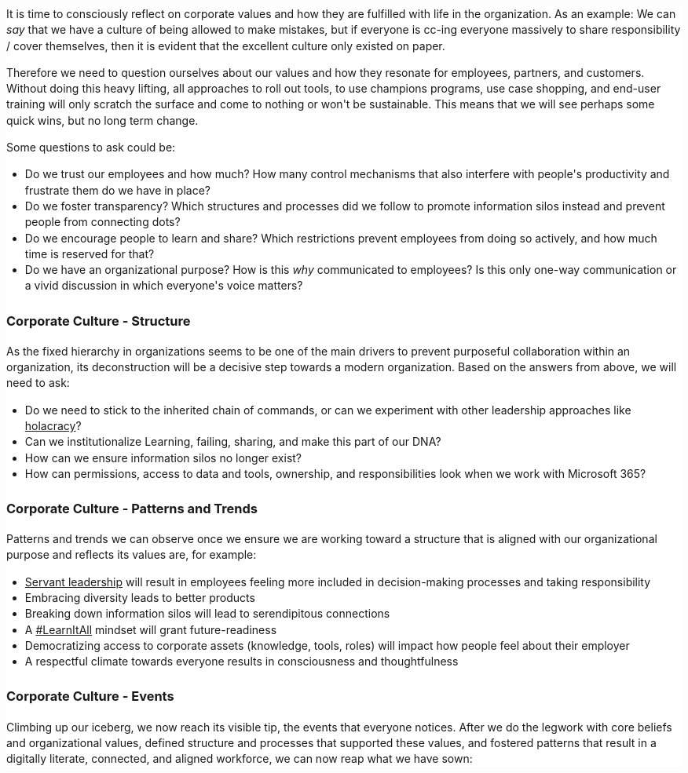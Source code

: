 It is time to consciously reflect on corporate values and how they are fulfilled with life in the organization. As an example: We can *say* that we have a culture of being allowed to make mistakes, but if everyone is cc-ing everyone massively to share responsibility / cover themselves, then it is evident that the excellent culture only existed on paper.

Therefore we need to question ourselves about our values and how they resonate for employees, partners, and customers. Without doing this heavy lifting, all approaches to roll out tools, to use champions programs, use case shopping, and end-user training will only scratch the surface and come to nothing or won't be sustainable. This means that we will see perhaps some quick wins, but no long term change.

Some questions to ask could be:

* Do we trust our employees and how much? How many control mechanisms that also interfere with people's productivity and frustrate them do we have in place?
* Do we foster transparency? Which structures and processes did we follow to promote information silos instead and prevent people from connecting dots?
* Do we encourage people to learn and share? Which restrictions prevent employees from doing so actively, and how much time is reserved for that?
* Do we have an organizational purpose? How is this *why* communicated to employees? Is this only one-way communication or a vivid discussion in which everyone's voice matters?

### Corporate Culture - Structure

As the fixed hierarchy in organizations seems to be one of the main drivers to prevent purposeful collaboration within an organization, its deconstruction will be a decisive step towards a modern organization. Based on the answers from above, we will need to ask:

* Do we need to stick to the inherited chain of commands, or can we experiment with other leadership approaches like [holacracy](https://en.wikipedia.org/wiki/Holacracy)?
* Can we institutionalize Learning, failing, sharing, and make this part of our DNA?
* How can we ensure information silos no longer exist?
* How can permissions, access to data and tools, ownership, and responsibilities look when we work with Microsoft 365?

### Corporate Culture - Patterns and Trends

Patterns and trends we can observe once we ensure we are working toward a structure that is aligned with our organizational purpose and reflects its values are, for example:

* [Servant leadership](https://en.wikipedia.org/wiki/Servant_leadership) will result in employees feeling more included in decision-making processes and taking responsibility
* Embracing diversity leads to better products
* Breaking down information silos will lead to serendipitous connections
* A [#LearnItAll](https://www.linkedin.com/pulse/satya-nadella-growth-mindsets-learn-it-all-does-better-jessi-hempel/) mindset will grant future-readiness
* Democratizing access to corporate assets (knowledge, tools, roles) will impact how people feel about their employer
* A respectful climate towards everyone results in consciousness and thoughtfulness

### Corporate Culture - Events

Climbing up our iceberg, we now reach its visible tip, the events that everyone notices. After we do the legwork with core beliefs and organizational values, defined structure and processes that supported these values, and fostered patterns that result in a digitally literate, connected, and aligned workforce, we can now reap what we have sown:
